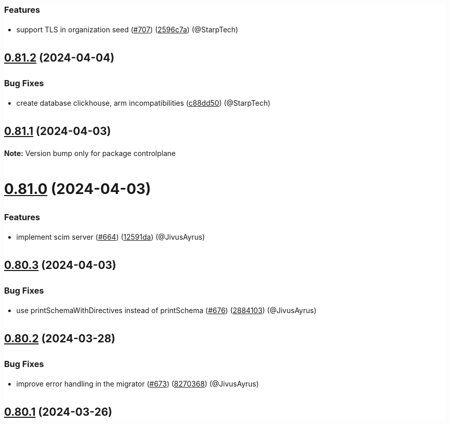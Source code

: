 ### Features

* support TLS in organization seed ([#707](https://github.com/wundergraph/cosmo/issues/707)) ([2596c7a](https://github.com/wundergraph/cosmo/commit/2596c7a2e249465f777f120136afb66c1f0903ab)) (@StarpTech)

## [0.81.2](https://github.com/wundergraph/cosmo/compare/controlplane@0.81.1...controlplane@0.81.2) (2024-04-04)

### Bug Fixes

* create database clickhouse, arm incompatibilities ([c88dd50](https://github.com/wundergraph/cosmo/commit/c88dd507318334d40e9352a69a5df32d047d94f4)) (@StarpTech)

## [0.81.1](https://github.com/wundergraph/cosmo/compare/controlplane@0.81.0...controlplane@0.81.1) (2024-04-03)

**Note:** Version bump only for package controlplane

# [0.81.0](https://github.com/wundergraph/cosmo/compare/controlplane@0.80.3...controlplane@0.81.0) (2024-04-03)

### Features

* implement scim server ([#664](https://github.com/wundergraph/cosmo/issues/664)) ([12591da](https://github.com/wundergraph/cosmo/commit/12591da32ef62e9498855ceda37beba72835a801)) (@JivusAyrus)

## [0.80.3](https://github.com/wundergraph/cosmo/compare/controlplane@0.80.2...controlplane@0.80.3) (2024-04-03)

### Bug Fixes

* use printSchemaWithDirectives instead of printSchema ([#676](https://github.com/wundergraph/cosmo/issues/676)) ([2884103](https://github.com/wundergraph/cosmo/commit/288410317150bdd6b14db1f46a8d10448a7c9c07)) (@JivusAyrus)

## [0.80.2](https://github.com/wundergraph/cosmo/compare/controlplane@0.80.1...controlplane@0.80.2) (2024-03-28)

### Bug Fixes

* improve error handling in the migrator ([#673](https://github.com/wundergraph/cosmo/issues/673)) ([8270368](https://github.com/wundergraph/cosmo/commit/82703687066d5ca9af5b4f0eca33007d513cfdb4)) (@JivusAyrus)

## [0.80.1](https://github.com/wundergraph/cosmo/compare/controlplane@0.80.0...controlplane@0.80.1) (2024-03-26)
